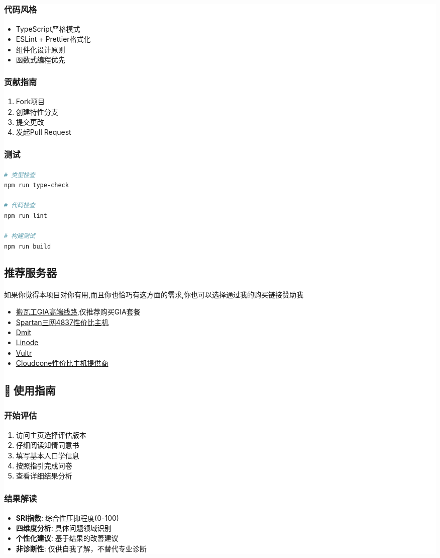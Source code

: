 ### 代码风格

- TypeScript严格模式
- ESLint + Prettier格式化
- 组件化设计原则
- 函数式编程优先

### 贡献指南

1. Fork项目
2. 创建特性分支
3. 提交更改
4. 发起Pull Request

### 测试

```bash
# 类型检查
npm run type-check

# 代码检查
npm run lint

# 构建测试
npm run build
```
## 推荐服务器
如果你觉得本项目对你有用,而且你也恰巧有这方面的需求,你也可以选择通过我的购买链接赞助我  
- [搬瓦工GIA高端线路](https://bandwagonhost.com/aff.php?aff=38140),仅推荐购买GIA套餐  
- [Spartan三网4837性价比主机](https://billing.spartanhost.net/aff.php?aff=1156)
- [Dmit](https://www.dmit.io/aff.php?aff=9771)    
- [Linode](https://www.linode.com/lp/refer/?r=107a1afa3e657b37fc273df95803557588e7dcc5)    
- [Vultr](https://www.vultr.com/?ref=7130790)    
- [Cloudcone性价比主机提供商](https://app.cloudcone.com/?ref=2227) 


## 📖 使用指南

### 开始评估

1. 访问主页选择评估版本
2. 仔细阅读知情同意书
3. 填写基本人口学信息
4. 按照指引完成问卷
5. 查看详细结果分析

### 结果解读

- **SRI指数**: 综合性压抑程度(0-100)
- **四维度分析**: 具体问题领域识别
- **个性化建议**: 基于结果的改善建议
- **非诊断性**: 仅供自我了解，不替代专业诊断
